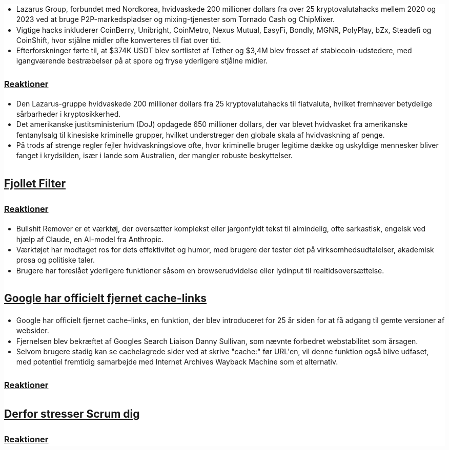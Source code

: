 - Lazarus Group, forbundet med Nordkorea, hvidvaskede 200 millioner dollars fra over 25 kryptovalutahacks mellem 2020 og 2023 ved at bruge P2P-markedspladser og mixing-tjenester som Tornado Cash og ChipMixer.
- Vigtige hacks inkluderer CoinBerry, Unibright, CoinMetro, Nexus Mutual, EasyFi, Bondly, MGNR, PolyPlay, bZx, Steadefi og CoinShift, hvor stjålne midler ofte konverteres til fiat over tid.
- Efterforskninger førte til, at $374K USDT blev sortlistet af Tether og $3,4M blev frosset af stablecoin-udstedere, med igangværende bestræbelser på at spore og fryse yderligere stjålne midler.

### [Reaktioner](https://news.ycombinator.com/item?id=41544364)

- Den Lazarus-gruppe hvidvaskede 200 millioner dollars fra 25 kryptovalutahacks til fiatvaluta, hvilket fremhæver betydelige sårbarheder i kryptosikkerhed.
- Det amerikanske justitsministerium (DoJ) opdagede 650 millioner dollars, der var blevet hvidvasket fra amerikanske fentanylsalg til kinesiske kriminelle grupper, hvilket understreger den globale skala af hvidvaskning af penge.
- På trods af strenge regler fejler hvidvaskningslove ofte, hvor kriminelle bruger legitime dække og uskyldige mennesker bliver fanget i krydsilden, især i lande som Australien, der mangler robuste beskyttelser.

## [Fjollet Filter](https://www.bullshitremover.com/)

### [Reaktioner](https://news.ycombinator.com/item?id=41545335)

- Bullshit Remover er et værktøj, der oversætter komplekst eller jargonfyldt tekst til almindelig, ofte sarkastisk, engelsk ved hjælp af Claude, en AI-model fra Anthropic.
- Værktøjet har modtaget ros for dets effektivitet og humor, med brugere der tester det på virksomhedsudtalelser, akademisk prosa og politiske taler.
- Brugere har foreslået yderligere funktioner såsom en browserudvidelse eller lydinput til realtidsoversættelse.

## [Google har officielt fjernet cache-links](https://gizmodo.com/google-has-officially-killed-cache-links-1851220408)

- Google har officielt fjernet cache-links, en funktion, der blev introduceret for 25 år siden for at få adgang til gemte versioner af websider.
- Fjernelsen blev bekræftet af Googles Search Liaison Danny Sullivan, som nævnte forbedret webstabilitet som årsagen.
- Selvom brugere stadig kan se cachelagrede sider ved at skrive "cache:" før URL'en, vil denne funktion også blive udfaset, med potentiel fremtidig samarbejde med Internet Archives Wayback Machine som et alternativ.

### [Reaktioner](https://news.ycombinator.com/item?id=41545670)

## [Derfor stresser Scrum dig](https://rethinkingsoftware.substack.com/p/why-scrum-is-stressing-you-out)

### [Reaktioner](https://news.ycombinator.com/item?id=41543805)
